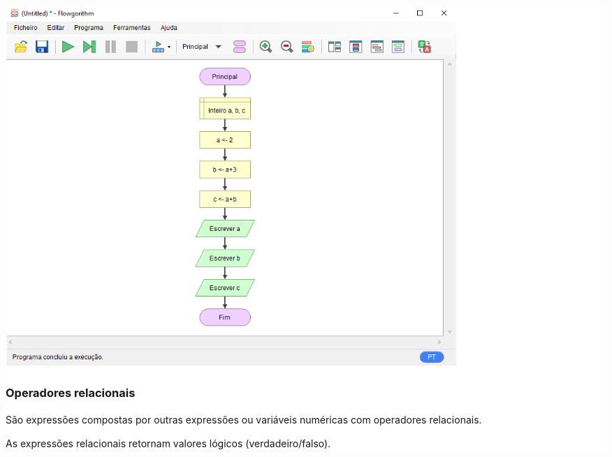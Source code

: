 <img src="..\Imagens\image-53.jpg" alt="image-53" width="75%" />

### Operadores relacionais

São expressões compostas por outras expressões ou variáveis numéricas com operadores relacionais.

As expressões relacionais retornam valores lógicos (verdadeiro/falso).
